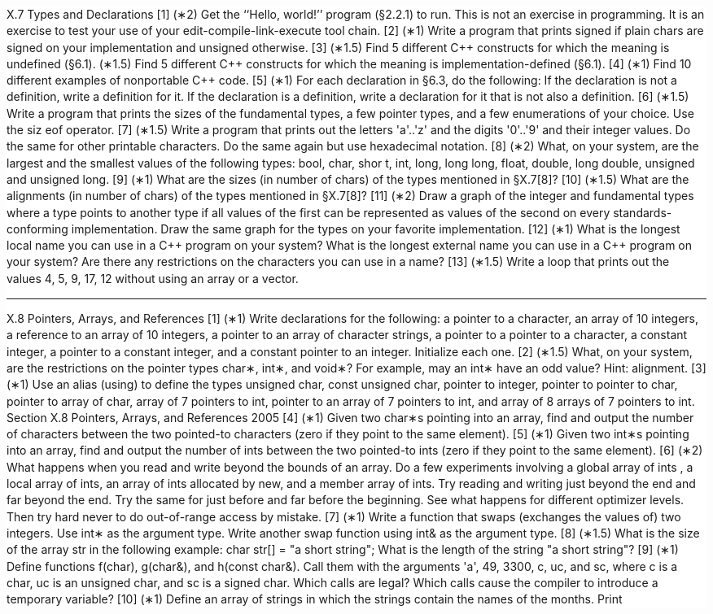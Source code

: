 
X.7 Types and Declarations
[1] (∗2) Get the ‘‘Hello, world!’’ program (§2.2.1) to run. This is not an exercise in programming. It is an exercise to test your use of your edit-compile-link-execute tool chain.
[2] (∗1) Write a program that prints signed if plain chars are signed on your implementation and
unsigned otherwise.
[3] (∗1.5) Find 5 different C++ constructs for which the meaning is undefined (§6.1). (∗1.5)
Find 5 different C++ constructs for which the meaning is implementation-defined (§6.1).
[4] (∗1) Find 10 different examples of nonportable C++ code.
[5] (∗1) For each declaration in §6.3, do the following: If the declaration is not a definition, write
a definition for it. If the declaration is a definition, write a declaration for it that is not also a
definition.
[6] (∗1.5) Write a program that prints the sizes of the fundamental types, a few pointer types, and
a few enumerations of your choice. Use the siz eof operator.
[7] (∗1.5) Write a program that prints out the letters 'a'..'z' and the digits '0'..'9' and their integer
values. Do the same for other printable characters. Do the same again but use hexadecimal
notation.
[8] (∗2) What, on your system, are the largest and the smallest values of the following types:
bool, char, shor t, int, long, long long, float, double, long double, unsigned and unsigned long.
[9] (∗1) What are the sizes (in number of chars) of the types mentioned in §X.7[8]?
[10] (∗1.5) What are the alignments (in number of chars) of the types mentioned in §X.7[8]?
[11] (∗2) Draw a graph of the integer and fundamental types where a type points to another type if
all values of the first can be represented as values of the second on every standards-conforming implementation. Draw the same graph for the types on your favorite implementation.
[12] (∗1) What is the longest local name you can use in a C++ program on your system? What is
the longest external name you can use in a C++ program on your system? Are there any
restrictions on the characters you can use in a name?
[13] (∗1.5) Write a loop that prints out the values 4, 5, 9, 17, 12 without using an array or a vector.

---

X.8 Pointers, Arrays, and References
[1] (∗1) Write declarations for the following: a pointer to a character, an array of 10 integers, a
reference to an array of 10 integers, a pointer to an array of character strings, a pointer to a
pointer to a character, a constant integer, a pointer to a constant integer, and a constant
pointer to an integer. Initialize each one.
[2] (∗1.5) What, on your system, are the restrictions on the pointer types char∗, int∗, and void∗?
For example, may an int∗ have an odd value? Hint: alignment.
[3] (∗1) Use an alias (using) to define the types unsigned char, const unsigned char, pointer to
integer, pointer to pointer to char, pointer to array of char, array of 7 pointers to int, pointer to
an array of 7 pointers to int, and array of 8 arrays of 7 pointers to int.
Section X.8 Pointers, Arrays, and References 2005
[4] (∗1) Given two char∗s pointing into an array, find and output the number of characters
between the two pointed-to characters (zero if they point to the same element).
[5] (∗1) Given two int∗s pointing into an array, find and output the number of ints between the
two pointed-to ints (zero if they point to the same element).
[6] (∗2) What happens when you read and write beyond the bounds of an array. Do a few experiments involving a global array of ints , a local array of ints, an array of ints allocated by new,
and a member array of ints. Try reading and writing just beyond the end and far beyond the
end. Try the same for just before and far before the beginning. See what happens for different optimizer levels. Then try hard never to do out-of-range access by mistake.
[7] (∗1) Write a function that swaps (exchanges the values of) two integers. Use int∗ as the argument type. Write another swap function using int& as the argument type.
[8] (∗1.5) What is the size of the array str in the following example:
char str[] = "a short string";
What is the length of the string "a short string"?
[9] (∗1) Define functions f(char), g(char&), and h(const char&). Call them with the arguments 'a',
49, 3300, c, uc, and sc, where c is a char, uc is an unsigned char, and sc is a signed char.
Which calls are legal? Which calls cause the compiler to introduce a temporary variable?
[10] (∗1) Define an array of strings in which the strings contain the names of the months. Print